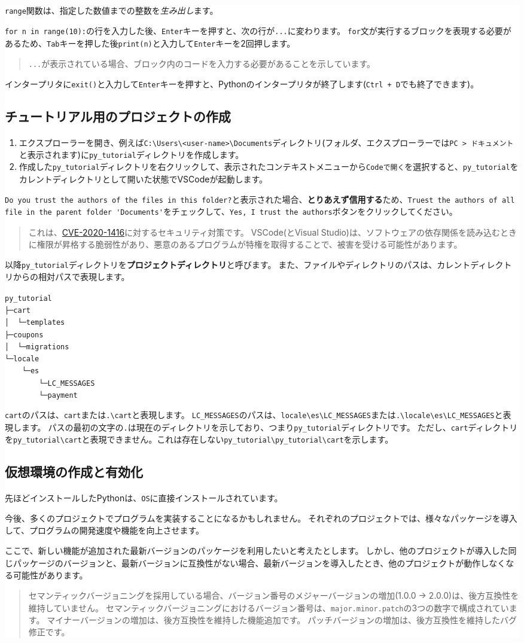 `range`関数は、指定した数値までの整数を*生み出し*ます。

`for n in range(10):`の行を入力した後、`Enter`キーを押すと、次の行が`...`に変わります。
`for`文が実行するブロックを表現する必要があるため、`Tab`キーを押した後`print(n)`と入力して`Enter`キーを2回押します。

> `...`が表示されている場合、ブロック内のコードを入力する必要があることを示しています。

インタープリタに`exit()`と入力して`Enter`キーを押すと、Pythonのインタープリタが終了します(`Ctrl + D`でも終了できます)。

## チュートリアル用のプロジェクトの作成

1. エクスプローラーを開き、例えば`C:\Users\<user-name>\Documents`ディレクトリ(フォルダ、エクスプローラーでは`PC > ドキュメント`と表示されます)に`py_tutorial`ディレクトリを作成します。
2. 作成した`py_tutorial`ディレクトリを右クリックして、表示されたコンテキストメニューから`Codeで開く`を選択すると、`py_tutorial`をカレントディレクトリとして開いた状態でVSCodeが起動します。

`Do you trust the authors of the files in this folder?`と表示された場合、**とりあえず信用する**ため、`Truest the authors of all file in the parent folder 'Documents'`をチェックして、`Yes, I trust the authors`ボタンをクリックしてください。

> これは、[CVE-2020-1416](https://cve.mitre.org/cgi-bin/cvename.cgi?name=CVE-2020-1416)に対するセキュリティ対策です。
> VSCode(とVisual Studio)は、ソフトウェアの依存関係を読み込むときに権限が昇格する脆弱性があり、悪意のあるプログラムが特権を取得することで、被害を受ける可能性があります。

以降`py_tutorial`ディレクトリを**プロジェクトディレクトリ**と呼びます。
また、ファイルやディレクトリのパスは、カレントディレクトリからの相対パスで表現します。

```text
py_tutorial
├─cart
│  └─templates
├─coupons
│  └─migrations
└─locale
    └─es
        └─LC_MESSAGES
        └─payment
```

`cart`のパスは、`cart`または`.\cart`と表現します。
`LC_MESSAGES`のパスは、`locale\es\LC_MESSAGES`または`.\locale\es\LC_MESSAGES`と表現します。
パスの最初の文字の`.`は現在のディレクトリを示しており、つまり`py_tutorial`ディレクトリです。
ただし、`cart`ディレクトリを`py_tutorial\cart`と表現できません。これは存在しない`py_tutorial\py_tutorial\cart`を示します。

## 仮想環境の作成と有効化

先ほどインストールしたPythonは、`OS`に直接インストールされています。

今後、多くのプロジェクトでプログラムを実装することになるかもしれません。
それぞれのプロジェクトでは、様々なパッケージを導入して、プログラムの開発速度や機能を向上させます。

ここで、新しい機能が追加された最新バージョンのパッケージを利用したいと考えたとします。
しかし、他のプロジェクトが導入した同じパッケージのバージョンと、最新バージョンに互換性がない場合、最新バージョンを導入したとき、他のプロジェクトが動作しなくなる可能性があります。

> セマンティックバージョニングを採用している場合、バージョン番号のメジャーバージョンの増加(1.0.0 -> 2.0.0)は、後方互換性を維持していません。
> セマンティックバージョニングにおけるバージョン番号は、`major.minor.patch`の3つの数字で構成されています。
> マイナーバージョンの増加は、後方互換性を維持した機能追加です。
> パッチバージョンの増加は、後方互換性を維持したバグ修正です。
